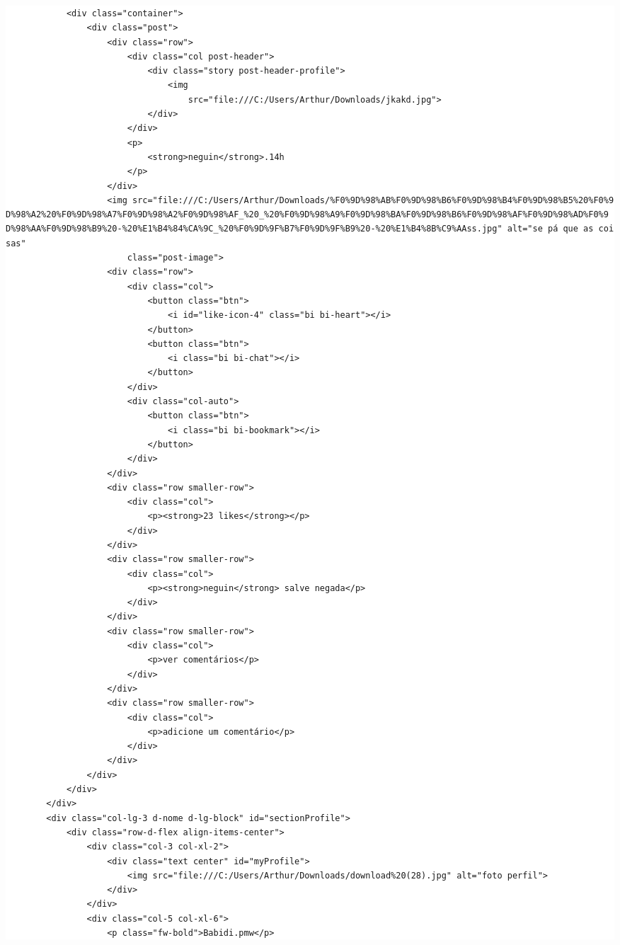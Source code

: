                 <div class="container">
                    <div class="post">
                        <div class="row">
                            <div class="col post-header">
                                <div class="story post-header-profile">
                                    <img
                                        src="file:///C:/Users/Arthur/Downloads/jkakd.jpg">
                                </div>
                            </div>
                            <p>
                                <strong>neguin</strong>.14h
                            </p>
                        </div>
                        <img src="file:///C:/Users/Arthur/Downloads/%F0%9D%98%AB%F0%9D%98%B6%F0%9D%98%B4%F0%9D%98%B5%20%F0%9D%98%A2%20%F0%9D%98%A7%F0%9D%98%A2%F0%9D%98%AF_%20_%20%F0%9D%98%A9%F0%9D%98%BA%F0%9D%98%B6%F0%9D%98%AF%F0%9D%98%AD%F0%9D%98%AA%F0%9D%98%B9%20-%20%E1%B4%84%CA%9C_%20%F0%9D%9F%B7%F0%9D%9F%B9%20-%20%E1%B4%8B%C9%AAss.jpg" alt="se pá que as coisas"
                            class="post-image">
                        <div class="row">
                            <div class="col">
                                <button class="btn">
                                    <i id="like-icon-4" class="bi bi-heart"></i>
                                </button>
                                <button class="btn">
                                    <i class="bi bi-chat"></i>
                                </button>
                            </div>
                            <div class="col-auto">
                                <button class="btn">
                                    <i class="bi bi-bookmark"></i>
                                </button>
                            </div>
                        </div>
                        <div class="row smaller-row">
                            <div class="col">
                                <p><strong>23 likes</strong></p>
                            </div>
                        </div>
                        <div class="row smaller-row">
                            <div class="col">
                                <p><strong>neguin</strong> salve negada</p>
                            </div>
                        </div>
                        <div class="row smaller-row">
                            <div class="col">
                                <p>ver comentários</p>
                            </div>
                        </div>
                        <div class="row smaller-row">
                            <div class="col">
                                <p>adicione um comentário</p>
                            </div>
                        </div>
                    </div>
                </div>
            </div>
            <div class="col-lg-3 d-nome d-lg-block" id="sectionProfile">
                <div class="row-d-flex align-items-center">
                    <div class="col-3 col-xl-2">
                        <div class="text center" id="myProfile">
                            <img src="file:///C:/Users/Arthur/Downloads/download%20(28).jpg" alt="foto perfil">
                        </div>
                    </div>
                    <div class="col-5 col-xl-6">
                        <p class="fw-bold">Babidi.pmw</p>